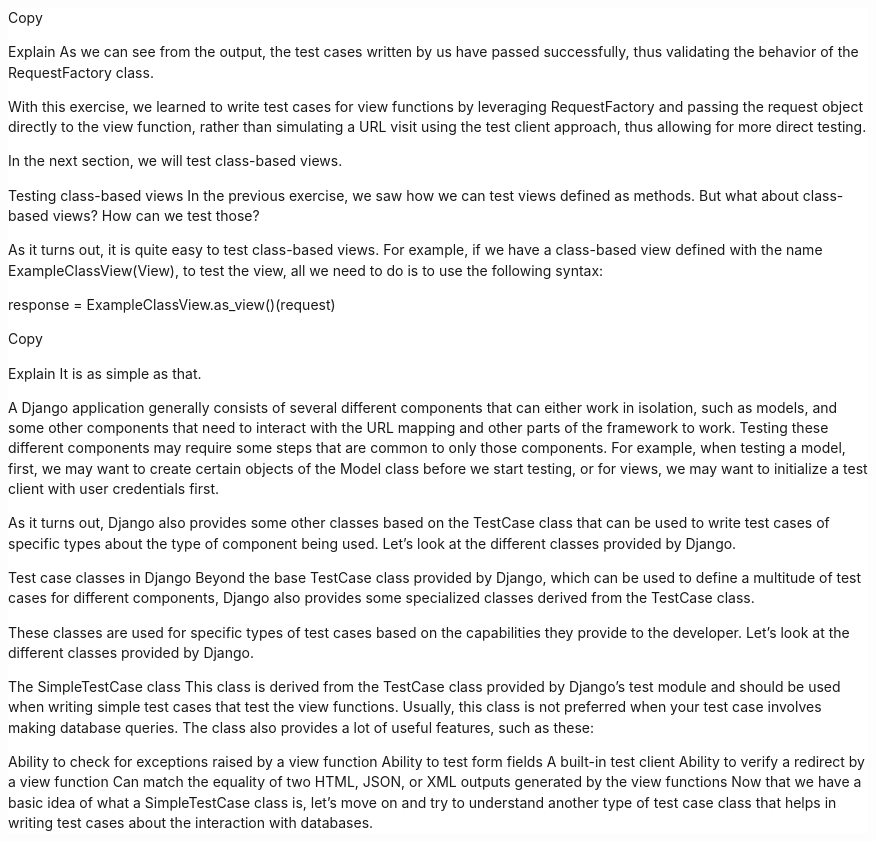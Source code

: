 Copy

Explain
As we can see from the output, the test cases written by us have passed successfully, thus validating the behavior of the RequestFactory class.

With this exercise, we learned to write test cases for view functions by leveraging RequestFactory and passing the request object directly to the view function, rather than simulating a URL visit using the test client approach, thus allowing for more direct testing.

In the next section, we will test class-based views.

Testing class-based views
In the previous exercise, we saw how we can test views defined as methods. But what about class-based views? How can we test those?

As it turns out, it is quite easy to test class-based views. For example, if we have a class-based view defined with the name ExampleClassView(View), to test the view, all we need to do is to use the following syntax:

response = ExampleClassView.as_view()(request)

Copy

Explain
It is as simple as that.

A Django application generally consists of several different components that can either work in isolation, such as models, and some other components that need to interact with the URL mapping and other parts of the framework to work. Testing these different components may require some steps that are common to only those components. For example, when testing a model, first, we may want to create certain objects of the Model class before we start testing, or for views, we may want to initialize a test client with user credentials first.

As it turns out, Django also provides some other classes based on the TestCase class that can be used to write test cases of specific types about the type of component being used. Let’s look at the different classes provided by Django.

Test case classes in Django
Beyond the base TestCase class provided by Django, which can be used to define a multitude of test cases for different components, Django also provides some specialized classes derived from the TestCase class.

These classes are used for specific types of test cases based on the capabilities they provide to the developer. Let’s look at the different classes provided by Django.

The SimpleTestCase class
This class is derived from the TestCase class provided by Django’s test module and should be used when writing simple test cases that test the view functions. Usually, this class is not preferred when your test case involves making database queries. The class also provides a lot of useful features, such as these:

Ability to check for exceptions raised by a view function
Ability to test form fields
A built-in test client
Ability to verify a redirect by a view function
Can match the equality of two HTML, JSON, or XML outputs generated by the view functions
Now that we have a basic idea of what a SimpleTestCase class is, let’s move on and try to understand another type of test case class that helps in writing test cases about the interaction with databases.
